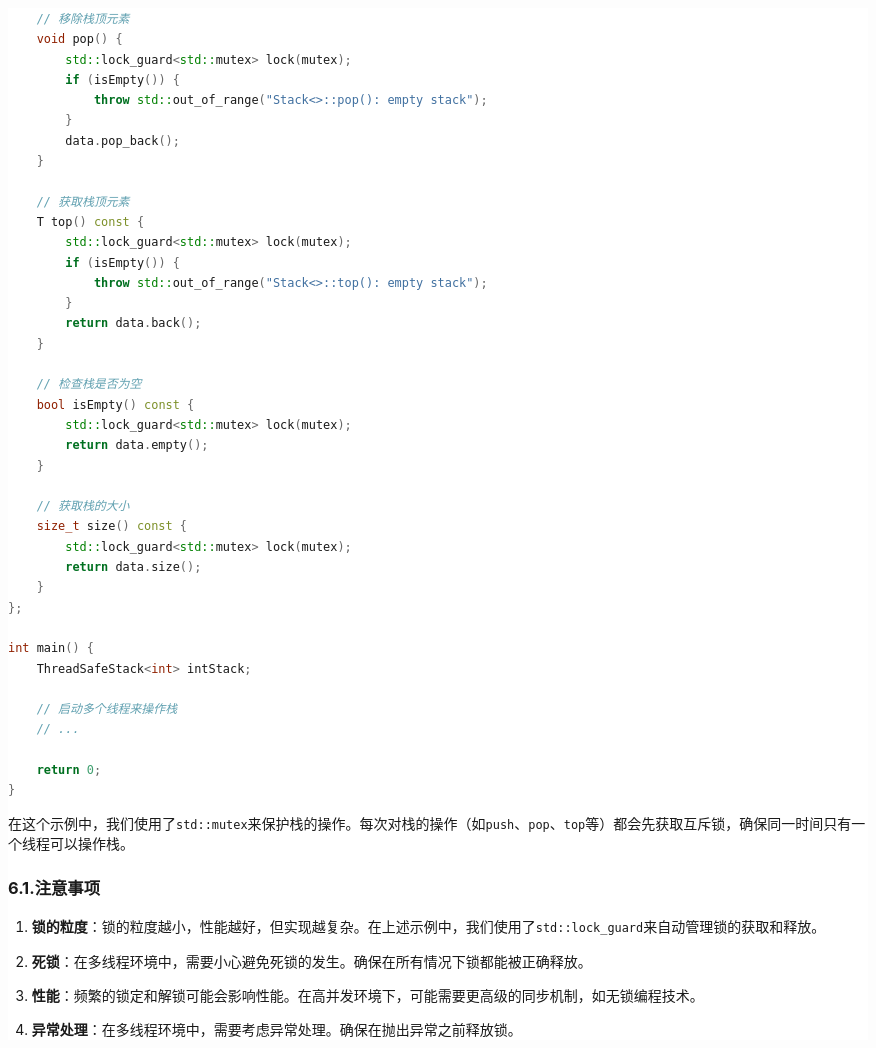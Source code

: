 ```cpp
    // 移除栈顶元素
    void pop() {
        std::lock_guard<std::mutex> lock(mutex);
        if (isEmpty()) {
            throw std::out_of_range("Stack<>::pop(): empty stack");
        }
        data.pop_back();
    }

    // 获取栈顶元素
    T top() const {
        std::lock_guard<std::mutex> lock(mutex);
        if (isEmpty()) {
            throw std::out_of_range("Stack<>::top(): empty stack");
        }
        return data.back();
    }

    // 检查栈是否为空
    bool isEmpty() const {
        std::lock_guard<std::mutex> lock(mutex);
        return data.empty();
    }

    // 获取栈的大小
    size_t size() const {
        std::lock_guard<std::mutex> lock(mutex);
        return data.size();
    }
};

int main() {
    ThreadSafeStack<int> intStack;

    // 启动多个线程来操作栈
    // ...

    return 0;
}
```

在这个示例中，我们使用了`std::mutex`来保护栈的操作。每次对栈的操作（如`push`、`pop`、`top`等）都会先获取互斥锁，确保同一时间只有一个线程可以操作栈。

### 6.1.注意事项

1. **锁的粒度**：锁的粒度越小，性能越好，但实现越复杂。在上述示例中，我们使用了`std::lock_guard`来自动管理锁的获取和释放。

2. **死锁**：在多线程环境中，需要小心避免死锁的发生。确保在所有情况下锁都能被正确释放。

3. **性能**：频繁的锁定和解锁可能会影响性能。在高并发环境下，可能需要更高级的同步机制，如无锁编程技术。

4. **异常处理**：在多线程环境中，需要考虑异常处理。确保在抛出异常之前释放锁。
